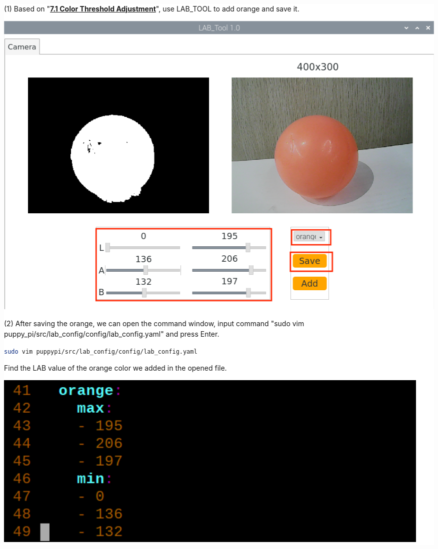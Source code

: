 (1) Based on "[**7.1 Color Threshold Adjustment**](#anchor_7_1)", use LAB_TOOL to add orange and save it. 

<img class="common_img" src="../_static/media/chapter_7/section_2/image10.png"  />

(2) After saving the orange, we can open the command window, input command "sudo vim puppy_pi/src/lab_config/config/lab_config.yaml" and press Enter.

```bash
sudo vim puppypi/src/lab_config/config/lab_config.yaml
```

Find the LAB value of the orange color we added in the opened file.

<img class="common_img" src="../_static/media/chapter_7/section_2/image13.png"  />
